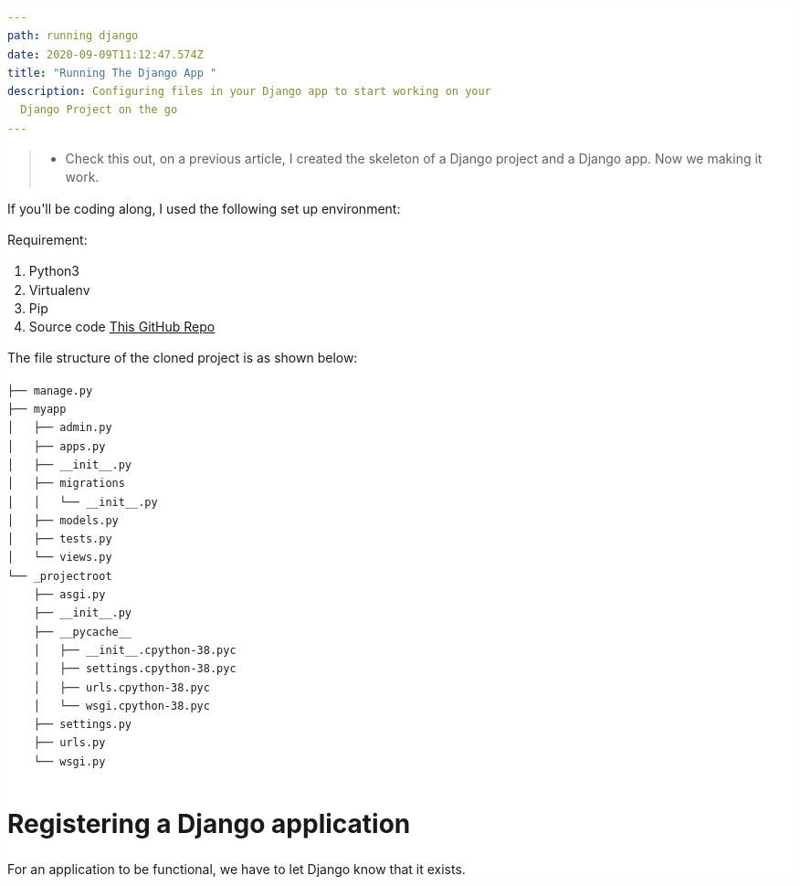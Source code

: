 ```yaml
---
path: running django
date: 2020-09-09T11:12:47.574Z
title: "Running The Django App "
description: Configuring files in your Django app to start working on your
  Django Project on the go
---
```


> - Check this out, on a previous article, I created the skeleton of a Django project and a Django app. Now we making it work.


If you'll be coding along, I used the following set up environment:

Requirement:


1. Python3
2. Virtualenv
3. Pip
4. Source code [This GitHub Repo](https://github.com/ChrisAchinga/djang0-starter-template/archive/0.0.1.zip)

The file structure of the cloned project is as shown below:

```shell
├── manage.py
├── myapp
│   ├── admin.py
│   ├── apps.py
│   ├── __init__.py
│   ├── migrations
│   │   └── __init__.py
│   ├── models.py
│   ├── tests.py
│   └── views.py
└── _projectroot
    ├── asgi.py
    ├── __init__.py
    ├── __pycache__
    │   ├── __init__.cpython-38.pyc
    │   ├── settings.cpython-38.pyc
    │   ├── urls.cpython-38.pyc
    │   └── wsgi.cpython-38.pyc
    ├── settings.py
    ├── urls.py
    └── wsgi.py
  ```

# Registering a Django application

For an application to be functional, we have to let Django know that it exists.
